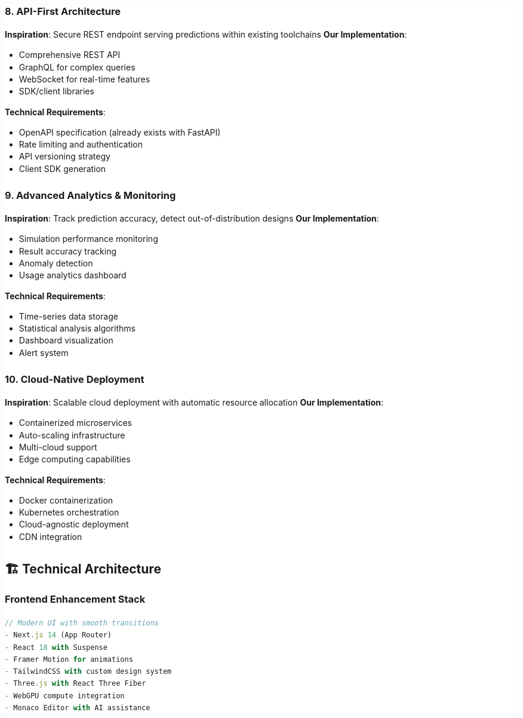 ### 8. **API-First Architecture**
**Inspiration**: Secure REST endpoint serving predictions within existing toolchains
**Our Implementation**:
- Comprehensive REST API
- GraphQL for complex queries
- WebSocket for real-time features
- SDK/client libraries

**Technical Requirements**:
- OpenAPI specification (already exists with FastAPI)
- Rate limiting and authentication
- API versioning strategy
- Client SDK generation

### 9. **Advanced Analytics & Monitoring**
**Inspiration**: Track prediction accuracy, detect out-of-distribution designs
**Our Implementation**:
- Simulation performance monitoring
- Result accuracy tracking
- Anomaly detection
- Usage analytics dashboard

**Technical Requirements**:
- Time-series data storage
- Statistical analysis algorithms
- Dashboard visualization
- Alert system

### 10. **Cloud-Native Deployment**
**Inspiration**: Scalable cloud deployment with automatic resource allocation
**Our Implementation**:
- Containerized microservices
- Auto-scaling infrastructure
- Multi-cloud support
- Edge computing capabilities

**Technical Requirements**:
- Docker containerization
- Kubernetes orchestration
- Cloud-agnostic deployment
- CDN integration

## 🏗️ Technical Architecture

### Frontend Enhancement Stack
```typescript
// Modern UI with smooth transitions
- Next.js 14 (App Router)
- React 18 with Suspense
- Framer Motion for animations
- TailwindCSS with custom design system
- Three.js with React Three Fiber
- WebGPU compute integration
- Monaco Editor with AI assistance
```
